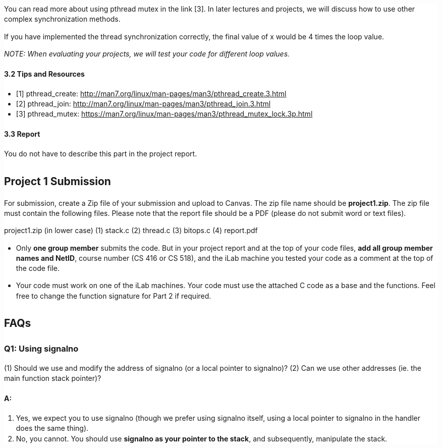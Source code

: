 You can read more about using pthread mutex in the link [3]. In later lectures
and projects, we will discuss how to use other complex synchronization methods. 

If you have implemented the thread synchronization correctly, the final value of 
x would be 4 times the loop value. 

*NOTE: When evaluating your projects, we will test your code for different loop 
values.*

#### 3.2 Tips and Resources
- [1] pthread_create: http://man7.org/linux/man-pages/man3/pthread_create.3.html
- [2] pthread_join: http://man7.org/linux/man-pages/man3/pthread_join.3.html
- [3] pthread_mutex: https://man7.org/linux/man-pages/man3/pthread_mutex_lock.3p.html

#### 3.3 Report
You do not have to describe this part in the project report.



## Project 1 Submission
For submission, create a Zip file of your submission and upload to Canvas. 
The zip file name should be **project1.zip**. The zip file must contain the 
following files. Please note that the report file should be a PDF (please do not 
submit word or text files).

project1.zip  (in lower case)
	(1) stack.c
	(2) thread.c
	(3) bitops.c
	(4) report.pdf

- Only **one group member** submits the code. But in your project report and at the
  top of your code files, **add all group member names and NetID**, course number
(CS 416 or CS 518), and the iLab machine you tested your code as a comment at
the top of the code file.

- Your code must work on one of the iLab machines. Your code must use the
  attached C code as a base and the functions. Feel free to change the function
signature for Part 2 if required.


## FAQs

### Q1: Using signalno
(1) Should we use and modify the address of signalno (or a local pointer to signalno)? 
(2) Can we use other addresses (ie. the main function stack pointer)?

#### A:

1. Yes, we expect you to use signalno (though we prefer using signalno itself, using a local pointer to signalno in the handler does the same thing).
2. No, you cannot. You should use **signalno as your pointer to the stack**, and subsequently, manipulate the stack.
